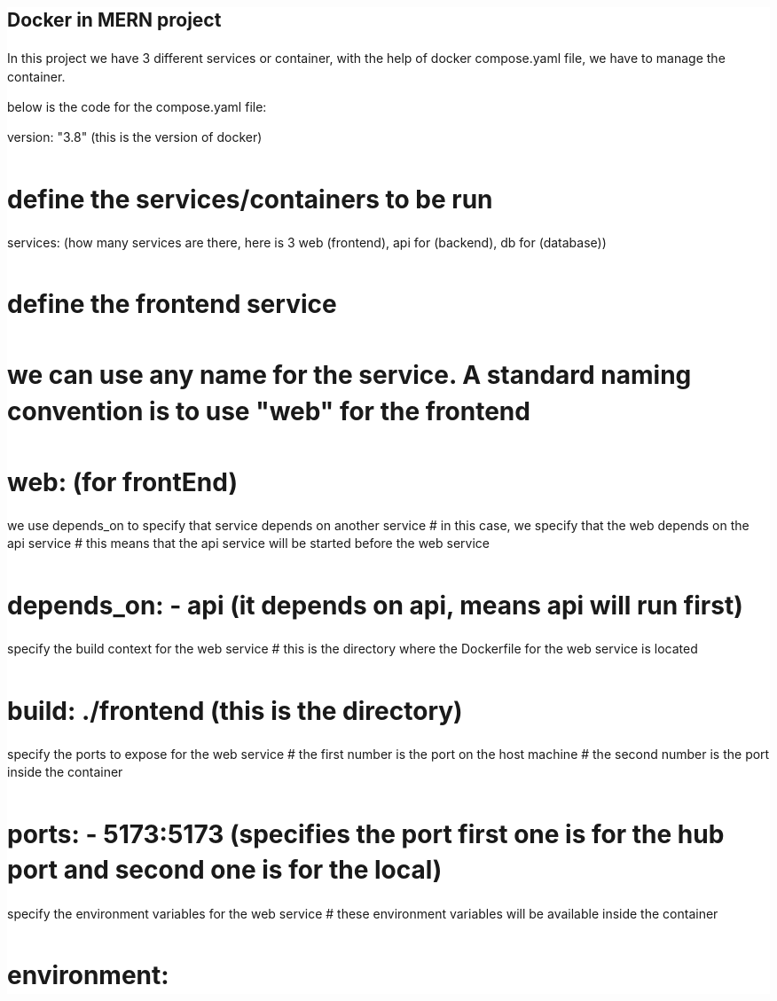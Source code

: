 

## Docker in MERN project

In this project we have 3 different services or container, with the help of
docker compose.yaml file, we have to manage the container.

below is the code for the compose.yaml file:



version: "3.8" (this is the version of docker)

# define the services/containers to be run

services: (how many services are there, here is 3 web (frontend), api for (backend), db for (database))

# define the frontend service

# we can use any name for the service. A standard naming convention is to use "web" for the frontend

# web: (for frontEnd)

we use depends_on to specify that service depends on another service # in this case, we specify that the web depends on the api service # this means that the api service will be started before the web service

# depends_on: - api (it depends on api, means api will run first)

specify the build context for the web service # this is the directory where the Dockerfile for the web service is located

# build: ./frontend (this is the directory)

specify the ports to expose for the web service # the first number is the port on the host machine # the second number is the port inside the container

# ports: - 5173:5173 (specifies the port first one is for the hub port and second one is for the local)

specify the environment variables for the web service # these environment variables will be available inside the container

# environment:
